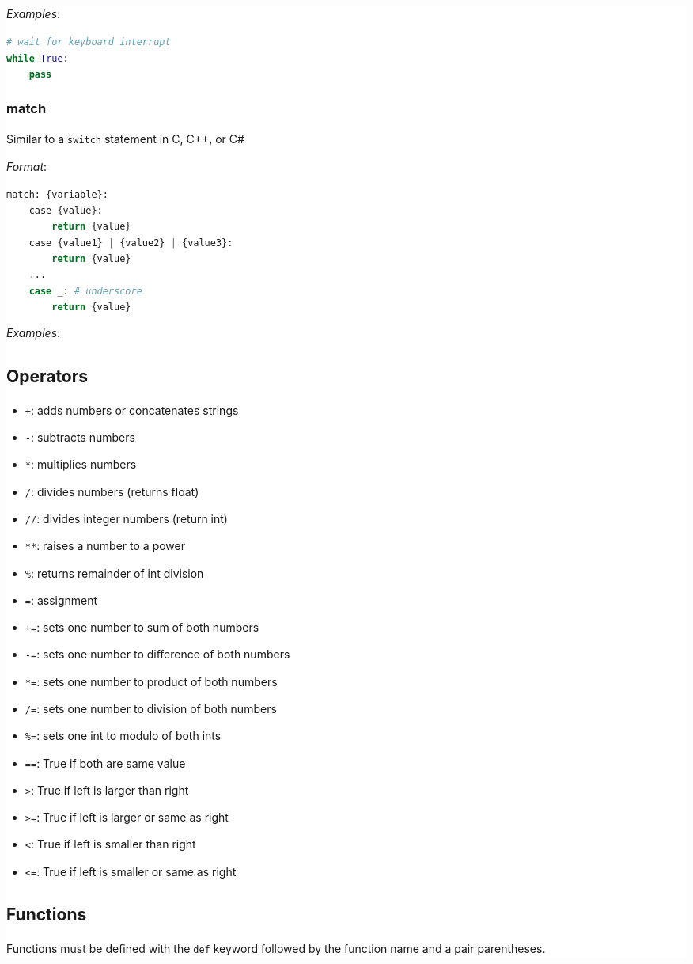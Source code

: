 _Examples_:

```py
# wait for keyboard interrupt
while True:
    pass
```

### match

Similar to a `switch` statement in C, C++, or C#

_Format_:

```py
match: {variable}:
    case {value}:
        return {value}
    case {value1} | {value2} | {value3}:
        return {value}
    ...
    case _: # underscore
        return {value}
```

_Examples_:
```py
```

## Operators

* `+`: adds numbers or concatenates strings
* `-`: subtracts numbers
* `*`: multiplies numbers
* `/`: divides numbers (returns float)
* `//`: divides integer numbers (return int)
* `**`: raises a number to a power
* `%`: returns remainder of int division
* `=`: assignment
* `+=`: sets one number to sum of both numbers
* `-=`: sets one number to difference of both numbers
* `*=`: sets one number to product of both numbers
* `/=`: sets one number to division of both numbers
* `%=`: sets one int to modulo of both ints

* `==`: True if both are same value
* `>`: True if left is larger than right
* `>=`: True if left is larger or same as right
* `<`: True if left is smaller than right
* `<=`: True if left is smaller or same as right


## Functions

Functions must be defined with the `def` keyword followed by the function name and a pair parentheses. 
